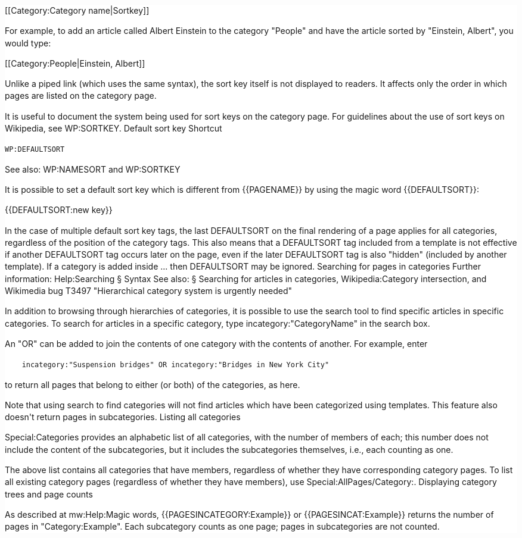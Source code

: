 [[Category:Category name|Sortkey]]

For example, to add an article called Albert Einstein to the category "People" and have the article sorted by "Einstein, Albert", you would type:

[[Category:People|Einstein, Albert]]

Unlike a piped link (which uses the same syntax), the sort key itself is not displayed to readers. It affects only the order in which pages are listed on the category page.

It is useful to document the system being used for sort keys on the category page. For guidelines about the use of sort keys on Wikipedia, see WP:SORTKEY.
Default sort key
Shortcut

    WP:DEFAULTSORT

See also: WP:NAMESORT and WP:SORTKEY

It is possible to set a default sort key which is different from {{PAGENAME}} by using the magic word {{DEFAULTSORT}}:

{{DEFAULTSORT:new key}}

In the case of multiple default sort key tags, the last DEFAULTSORT on the final rendering of a page applies for all categories, regardless of the position of the category tags. This also means that a DEFAULTSORT tag included from a template is not effective if another DEFAULTSORT tag occurs later on the page, even if the later DEFAULTSORT tag is also "hidden" (included by another template). If a category is added inside <ref>...</ref> then DEFAULTSORT may be ignored.
Searching for pages in categories
Further information: Help:Searching § Syntax
See also: § Searching for articles in categories, Wikipedia:Category intersection, and Wikimedia bug T3497 "Hierarchical category system is urgently needed"

In addition to browsing through hierarchies of categories, it is possible to use the search tool to find specific articles in specific categories. To search for articles in a specific category, type incategory:"CategoryName" in the search box.

An "OR" can be added to join the contents of one category with the contents of another. For example, enter

        incategory:"Suspension bridges" OR incategory:"Bridges in New York City"

to return all pages that belong to either (or both) of the categories, as here.

Note that using search to find categories will not find articles which have been categorized using templates. This feature also doesn't return pages in subcategories.
Listing all categories

Special:Categories provides an alphabetic list of all categories, with the number of members of each; this number does not include the content of the subcategories, but it includes the subcategories themselves, i.e., each counting as one.

The above list contains all categories that have members, regardless of whether they have corresponding category pages. To list all existing category pages (regardless of whether they have members), use Special:AllPages/Category:.
Displaying category trees and page counts

As described at mw:Help:Magic words, {{PAGESINCATEGORY:Example}} or {{PAGESINCAT:Example}} returns the number of pages in "Category:Example". Each subcategory counts as one page; pages in subcategories are not counted.
